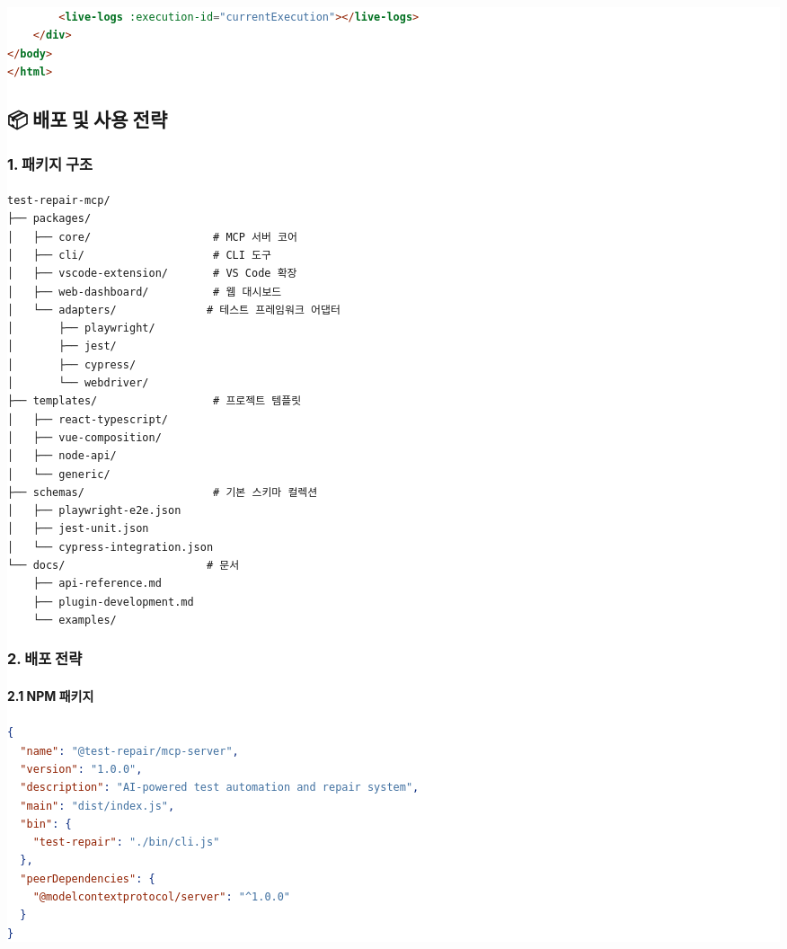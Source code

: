 ```html
        <live-logs :execution-id="currentExecution"></live-logs>
    </div>
</body>
</html>
```

## 📦 배포 및 사용 전략

### 1. 패키지 구조

```
test-repair-mcp/
├── packages/
│   ├── core/                   # MCP 서버 코어
│   ├── cli/                    # CLI 도구
│   ├── vscode-extension/       # VS Code 확장
│   ├── web-dashboard/          # 웹 대시보드
│   └── adapters/              # 테스트 프레임워크 어댑터
│       ├── playwright/
│       ├── jest/
│       ├── cypress/
│       └── webdriver/
├── templates/                  # 프로젝트 템플릿
│   ├── react-typescript/
│   ├── vue-composition/
│   ├── node-api/
│   └── generic/
├── schemas/                    # 기본 스키마 컬렉션
│   ├── playwright-e2e.json
│   ├── jest-unit.json
│   └── cypress-integration.json
└── docs/                      # 문서
    ├── api-reference.md
    ├── plugin-development.md
    └── examples/
```

### 2. 배포 전략

#### 2.1 NPM 패키지
```json
{
  "name": "@test-repair/mcp-server",
  "version": "1.0.0",
  "description": "AI-powered test automation and repair system",
  "main": "dist/index.js",
  "bin": {
    "test-repair": "./bin/cli.js"
  },
  "peerDependencies": {
    "@modelcontextprotocol/server": "^1.0.0"
  }
}
```
